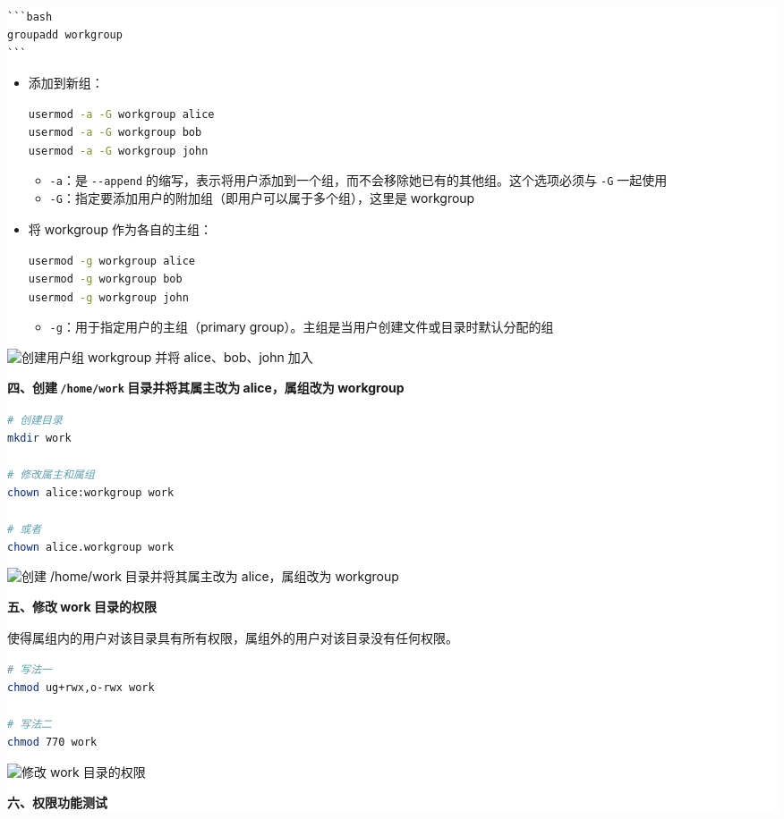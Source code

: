     ```bash
    groupadd workgroup
    ```

- 添加到新组：

    ```bash
    usermod -a -G workgroup alice
    usermod -a -G workgroup bob
    usermod -a -G workgroup john
    ```

    - `-a`：是 `--append` 的缩写，表示将用户添加到一个组，而不会移除她已有的其他组。这个选项必须与 `-G` 一起使用
    - `-G`：指定要添加用户的附加组（即用户可以属于多个组），这里是 workgroup

- 将 workgroup 作为各自的主组：

    ```bash
    usermod -g workgroup alice
    usermod -g workgroup bob
    usermod -g workgroup john
    ```

    - `-g`：用于指定用户的主组（primary group）。主组是当用户创建文件或目录时默认分配的组

![创建用户组 workgroup 并将 alice、bob、john 加入](https://dwj-oss.oss-cn-nanjing.aliyuncs.com/images/202409272341900.png)

**四、创建 `/home/work` 目录并将其属主改为 alice，属组改为 workgroup**

```bash
# 创建目录
mkdir work

# 修改属主和属组
chown alice:workgroup work

# 或者
chown alice.workgroup work
```

![创建 /home/work 目录并将其属主改为 alice，属组改为 workgroup](https://dwj-oss.oss-cn-nanjing.aliyuncs.com/images/202409272343315.png)

**五、修改 work 目录的权限**

使得属组内的用户对该目录具有所有权限，属组外的用户对该目录没有任何权限。

```bash
# 写法一
chmod ug+rwx,o-rwx work

# 写法二
chmod 770 work
```

![修改 work 目录的权限](https://dwj-oss.oss-cn-nanjing.aliyuncs.com/images/202409272345642.png)

**六、权限功能测试**
